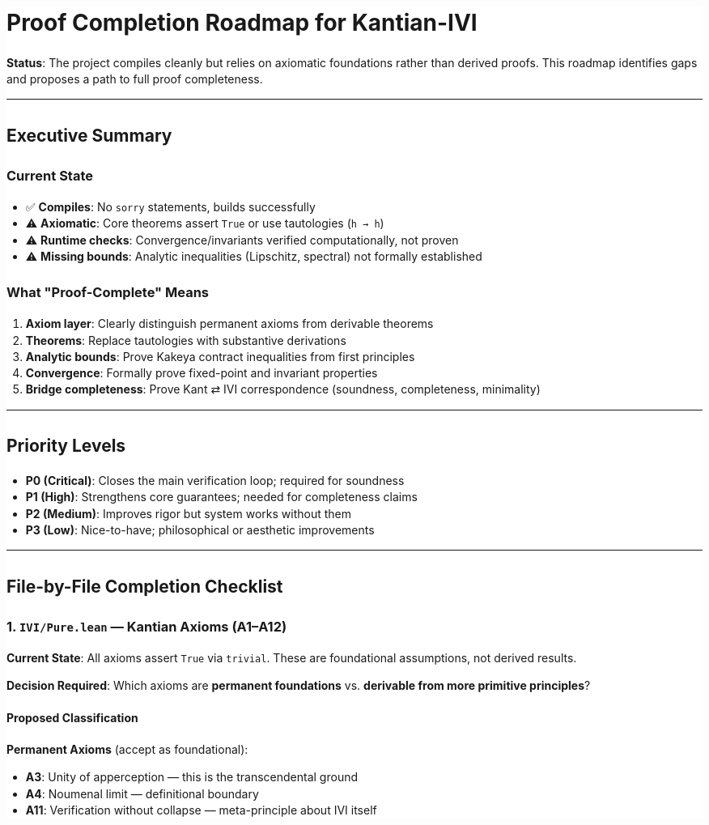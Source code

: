 # Proof Completion Roadmap for Kantian-IVI

**Status**: The project compiles cleanly but relies on axiomatic foundations rather than derived proofs. This roadmap identifies gaps and proposes a path to full proof completeness.

---

## Executive Summary

### Current State
- ✅ **Compiles**: No `sorry` statements, builds successfully
- ⚠️ **Axiomatic**: Core theorems assert `True` or use tautologies (`h → h`)
- ⚠️ **Runtime checks**: Convergence/invariants verified computationally, not proven
- ⚠️ **Missing bounds**: Analytic inequalities (Lipschitz, spectral) not formally established

### What "Proof-Complete" Means
1. **Axiom layer**: Clearly distinguish permanent axioms from derivable theorems
2. **Theorems**: Replace tautologies with substantive derivations
3. **Analytic bounds**: Prove Kakeya contract inequalities from first principles
4. **Convergence**: Formally prove fixed-point and invariant properties
5. **Bridge completeness**: Prove Kant ⇄ IVI correspondence (soundness, completeness, minimality)

---

## Priority Levels

- **P0 (Critical)**: Closes the main verification loop; required for soundness
- **P1 (High)**: Strengthens core guarantees; needed for completeness claims
- **P2 (Medium)**: Improves rigor but system works without them
- **P3 (Low)**: Nice-to-have; philosophical or aesthetic improvements

---

## File-by-File Completion Checklist

### 1. `IVI/Pure.lean` — Kantian Axioms (A1–A12)

**Current State**: All axioms assert `True` via `trivial`. These are foundational assumptions, not derived results.

**Decision Required**: Which axioms are **permanent foundations** vs. **derivable from more primitive principles**?

#### Proposed Classification

**Permanent Axioms** (accept as foundational):
- **A3**: Unity of apperception — this is the transcendental ground
- **A4**: Noumenal limit — definitional boundary
- **A11**: Verification without collapse — meta-principle about IVI itself
